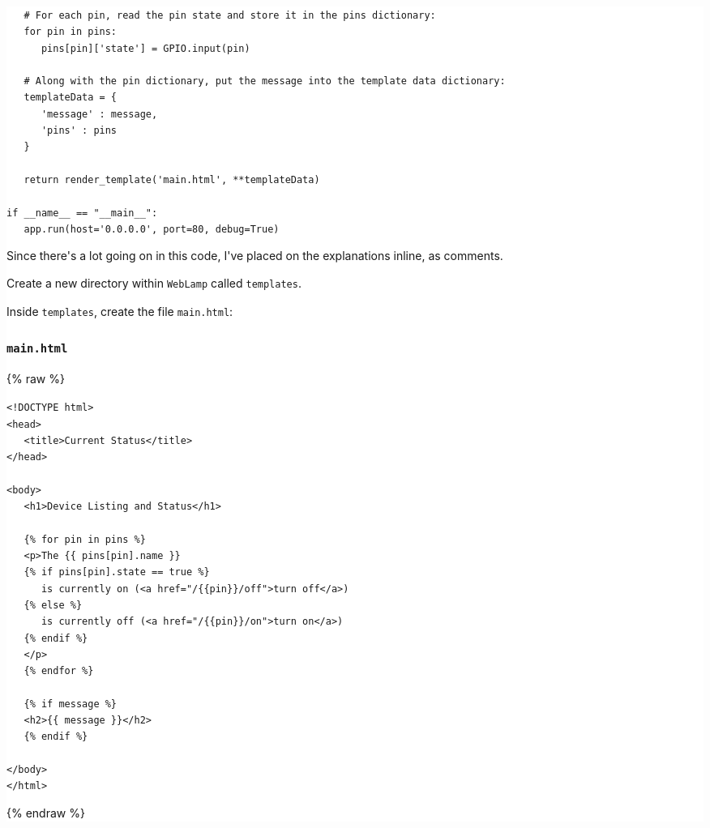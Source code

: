 	   # For each pin, read the pin state and store it in the pins dictionary:
	   for pin in pins:
	      pins[pin]['state'] = GPIO.input(pin)

	   # Along with the pin dictionary, put the message into the template data dictionary:
	   templateData = {
	      'message' : message,
	      'pins' : pins
	   }

	   return render_template('main.html', **templateData)

	if __name__ == "__main__":
	   app.run(host='0.0.0.0', port=80, debug=True)

Since there's a lot going on in this code, I've placed on the explanations inline, as comments.

Create a new directory within `WebLamp` called `templates`.

Inside `templates`, create the file `main.html`:

### `main.html`
{% raw %}

	<!DOCTYPE html>
	<head>
	   <title>Current Status</title>
	</head>

	<body>
	   <h1>Device Listing and Status</h1>

	   {% for pin in pins %}
	   <p>The {{ pins[pin].name }}
	   {% if pins[pin].state == true %}
	      is currently on (<a href="/{{pin}}/off">turn off</a>)
	   {% else %}
	      is currently off (<a href="/{{pin}}/on">turn on</a>)
	   {% endif %}
	   </p>
	   {% endfor %}

	   {% if message %}
	   <h2>{{ message }}</h2>
	   {% endif %}

	</body>
	</html>

{% endraw %}
